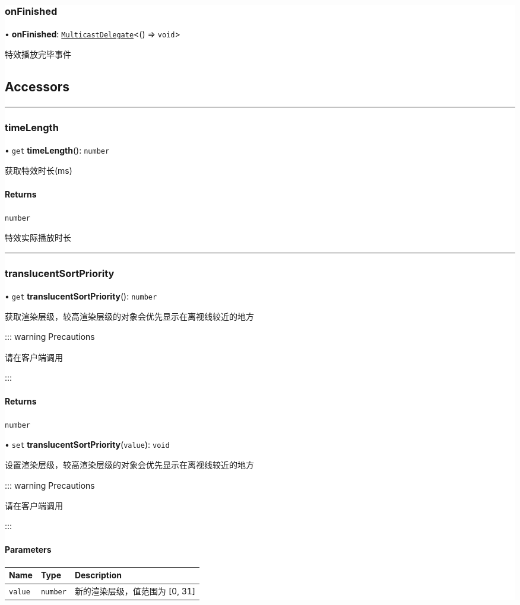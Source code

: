 
### onFinished <Score text="onFinished" /> 

• **onFinished**: [`MulticastDelegate`](Type.MulticastDelegate.md)<() => `void`\>

特效播放完毕事件

## Accessors
___

### timeLength <Score text="timeLength" /> 

• `get` **timeLength**(): `number` <Badge type="tip" text="client" />

获取特效时长(ms)


#### Returns

`number`

特效实际播放时长

___

### translucentSortPriority <Score text="translucentSortPriority" /> 

• `get` **translucentSortPriority**(): `number` <Badge type="tip" text="client" />

获取渲染层级，较高渲染层级的对象会优先显示在离视线较近的地方


::: warning Precautions

请在客户端调用

:::

#### Returns

`number`

• `set` **translucentSortPriority**(`value`): `void` <Badge type="tip" text="client" />

设置渲染层级，较高渲染层级的对象会优先显示在离视线较近的地方


::: warning Precautions

请在客户端调用

:::

#### Parameters

| Name | Type | Description |
| :------ | :------ | :------ |
| `value` | `number` |  新的渲染层级，值范围为 [0, 31] |

